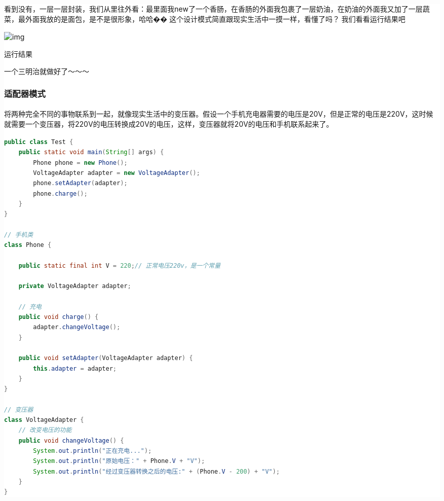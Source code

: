  

 

看到没有，一层一层封装，我们从里往外看：最里面我new了一个香肠，在香肠的外面我包裹了一层奶油，在奶油的外面我又加了一层蔬菜，最外面我放的是面包，是不是很形象，哈哈�� 这个设计模式简直跟现实生活中一摸一样，看懂了吗？ 我们看看运行结果吧

 

![img](https://upload-images.jianshu.io/upload_images/2377552-c37612fab8457cb0)

运行结果

一个三明治就做好了～～～

### 适配器模式

将两种完全不同的事物联系到一起，就像现实生活中的变压器。假设一个手机充电器需要的电压是20V，但是正常的电压是220V，这时候就需要一个变压器，将220V的电压转换成20V的电压，这样，变压器就将20V的电压和手机联系起来了。

```java
public class Test {
    public static void main(String[] args) {
        Phone phone = new Phone();
        VoltageAdapter adapter = new VoltageAdapter();
        phone.setAdapter(adapter);
        phone.charge();
    }
}

// 手机类
class Phone {

    public static final int V = 220;// 正常电压220v，是一个常量

    private VoltageAdapter adapter;

    // 充电
    public void charge() {
        adapter.changeVoltage();
    }

    public void setAdapter(VoltageAdapter adapter) {
        this.adapter = adapter;
    }
}

// 变压器
class VoltageAdapter {
    // 改变电压的功能
    public void changeVoltage() {
        System.out.println("正在充电...");
        System.out.println("原始电压：" + Phone.V + "V");
        System.out.println("经过变压器转换之后的电压:" + (Phone.V - 200) + "V");
    }
}
```
